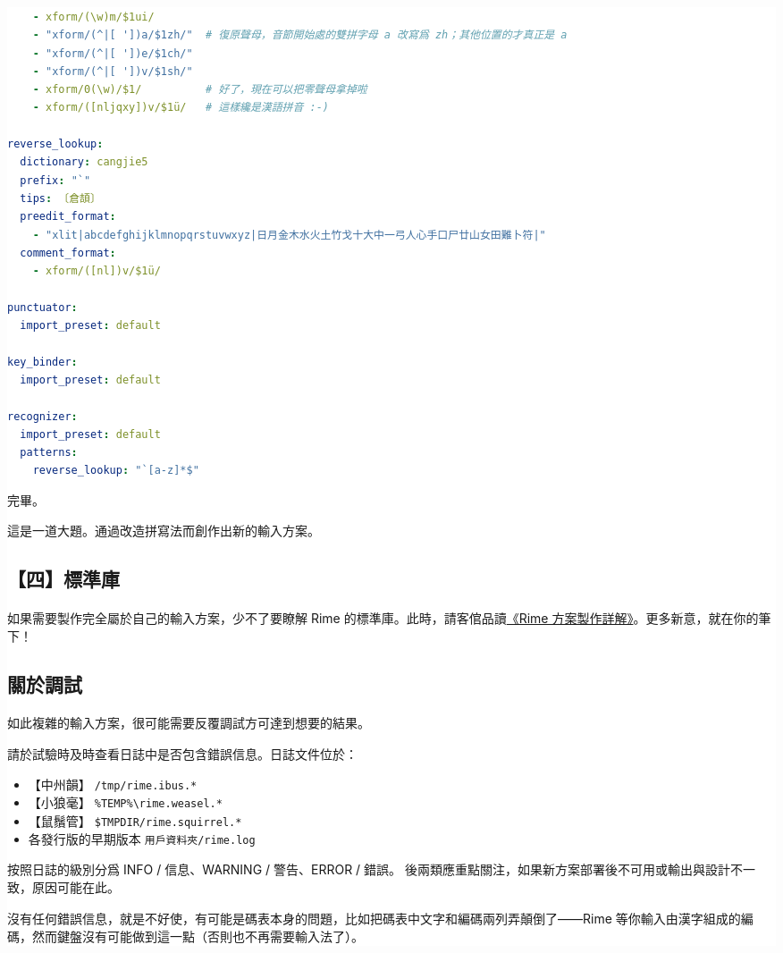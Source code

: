 ```yaml
    - xform/(\w)m/$1ui/
    - "xform/(^|[ '])a/$1zh/"  # 復原聲母，音節開始處的雙拼字母 a 改寫爲 zh；其他位置的才真正是 a
    - "xform/(^|[ '])e/$1ch/"
    - "xform/(^|[ '])v/$1sh/"
    - xform/0(\w)/$1/          # 好了，現在可以把零聲母拿掉啦
    - xform/([nljqxy])v/$1ü/   # 這樣纔是漢語拼音 :-)

reverse_lookup:
  dictionary: cangjie5
  prefix: "`"
  tips: 〔倉頡〕
  preedit_format:
    - "xlit|abcdefghijklmnopqrstuvwxyz|日月金木水火土竹戈十大中一弓人心手口尸廿山女田難卜符|"
  comment_format:
    - xform/([nl])v/$1ü/

punctuator:
  import_preset: default

key_binder:
  import_preset: default

recognizer:
  import_preset: default
  patterns:
    reverse_lookup: "`[a-z]*$"
```

完畢。

這是一道大題。通過改造拼寫法而創作出新的輸入方案。


## 【四】標準庫

如果需要製作完全屬於自己的輸入方案，少不了要瞭解 Rime 的標準庫。此時，請客倌品讀[《Rime 方案製作詳解》](https://github.com/LEOYoon-Tsaw/Rime_collections/blob/master/Rime_description.md)。更多新意，就在你的筆下！


## 關於調試

如此複雜的輸入方案，很可能需要反覆調試方可達到想要的結果。

請於試驗時及時查看日誌中是否包含錯誤信息。日誌文件位於：
  * 【中州韻】 `/tmp/rime.ibus.*`
  * 【小狼毫】 `%TEMP%\rime.weasel.*`
  * 【鼠鬚管】 `$TMPDIR/rime.squirrel.*`
  * 各發行版的早期版本 `用戶資料夾/rime.log`

按照日誌的級別分爲 INFO / 信息、WARNING / 警告、ERROR / 錯誤。
後兩類應重點關注，如果新方案部署後不可用或輸出與設計不一致，原因可能在此。

沒有任何錯誤信息，就是不好使，有可能是碼表本身的問題，比如把碼表中文字和編碼兩列弄顛倒了——Rime 等你輸入由漢字組成的編碼，然而鍵盤沒有可能做到這一點（否則也不再需要輸入法了）。
